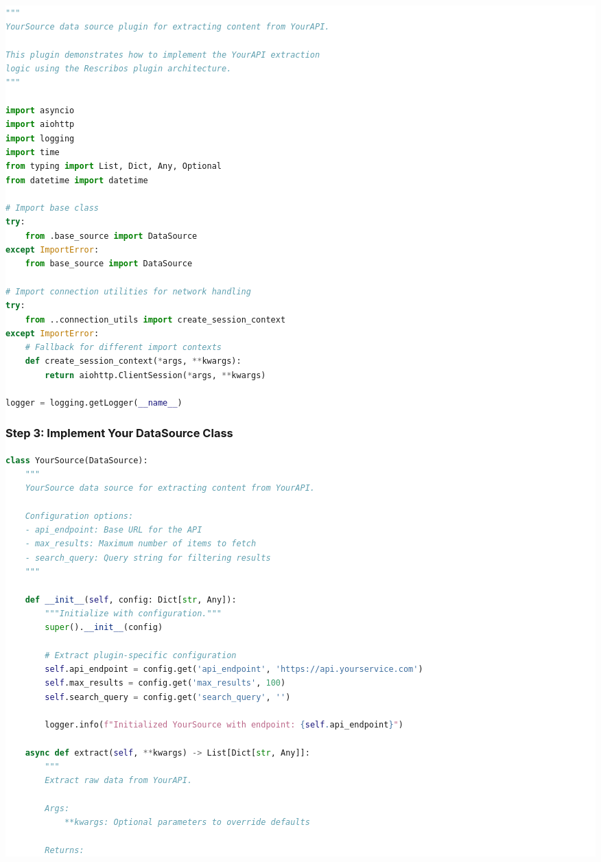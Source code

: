 ```python
"""
YourSource data source plugin for extracting content from YourAPI.

This plugin demonstrates how to implement the YourAPI extraction
logic using the Rescribos plugin architecture.
"""

import asyncio
import aiohttp
import logging
import time
from typing import List, Dict, Any, Optional
from datetime import datetime

# Import base class
try:
    from .base_source import DataSource
except ImportError:
    from base_source import DataSource

# Import connection utilities for network handling
try:
    from ..connection_utils import create_session_context
except ImportError:
    # Fallback for different import contexts
    def create_session_context(*args, **kwargs):
        return aiohttp.ClientSession(*args, **kwargs)

logger = logging.getLogger(__name__)
```

### Step 3: Implement Your DataSource Class

```python
class YourSource(DataSource):
    """
    YourSource data source for extracting content from YourAPI.

    Configuration options:
    - api_endpoint: Base URL for the API
    - max_results: Maximum number of items to fetch
    - search_query: Query string for filtering results
    """

    def __init__(self, config: Dict[str, Any]):
        """Initialize with configuration."""
        super().__init__(config)

        # Extract plugin-specific configuration
        self.api_endpoint = config.get('api_endpoint', 'https://api.yourservice.com')
        self.max_results = config.get('max_results', 100)
        self.search_query = config.get('search_query', '')

        logger.info(f"Initialized YourSource with endpoint: {self.api_endpoint}")

    async def extract(self, **kwargs) -> List[Dict[str, Any]]:
        """
        Extract raw data from YourAPI.

        Args:
            **kwargs: Optional parameters to override defaults

        Returns:
```